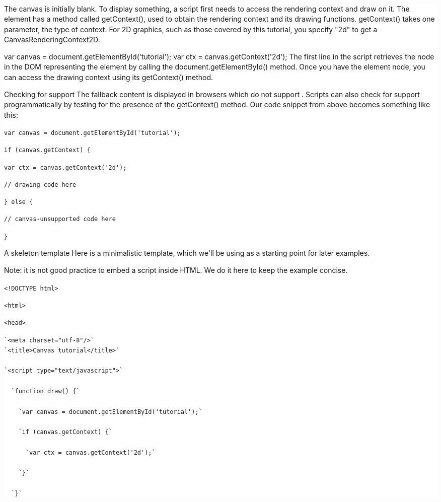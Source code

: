 The canvas is initially blank. To display something, a script first needs to access the rendering context and draw on it. The <canvas> element has a method called getContext(), used to obtain the rendering context and its drawing functions. getContext() takes one parameter, the type of context. For 2D graphics, such as those covered by this tutorial, you specify "2d" to get a CanvasRenderingContext2D.

var canvas = document.getElementById('tutorial');
var ctx = canvas.getContext('2d');
The first line in the script retrieves the node in the DOM representing the <canvas> element by calling the document.getElementById() method. Once you have the element node, you can access the drawing context using its getContext() method.

Checking for support
The fallback content is displayed in browsers which do not support <canvas>. Scripts can also check for support programmatically by testing for the presence of the getContext() method. Our code snippet from above becomes something like this:

`var canvas = document.getElementById('tutorial');`


`if (canvas.getContext) {`

  `var ctx = canvas.getContext('2d');`
  
  `// drawing code here`
  
`} else {`

  `// canvas-unsupported code here`
  
`}`


A skeleton template
Here is a minimalistic template, which we'll be using as a starting point for later examples.

Note: it is not good practice to embed a script inside HTML. We do it here to keep the example concise.

`<!DOCTYPE html>`

`<html>`

  `<head>`
  
    `<meta charset="utf-8"/>`
    `<title>Canvas tutorial</title>`
    
    `<script type="text/javascript">`
    
      `function draw() {`
      
        `var canvas = document.getElementById('tutorial');`
	
        `if (canvas.getContext) {`
	
          `var ctx = canvas.getContext('2d');`
	  
        `}`
	
      `}`
      